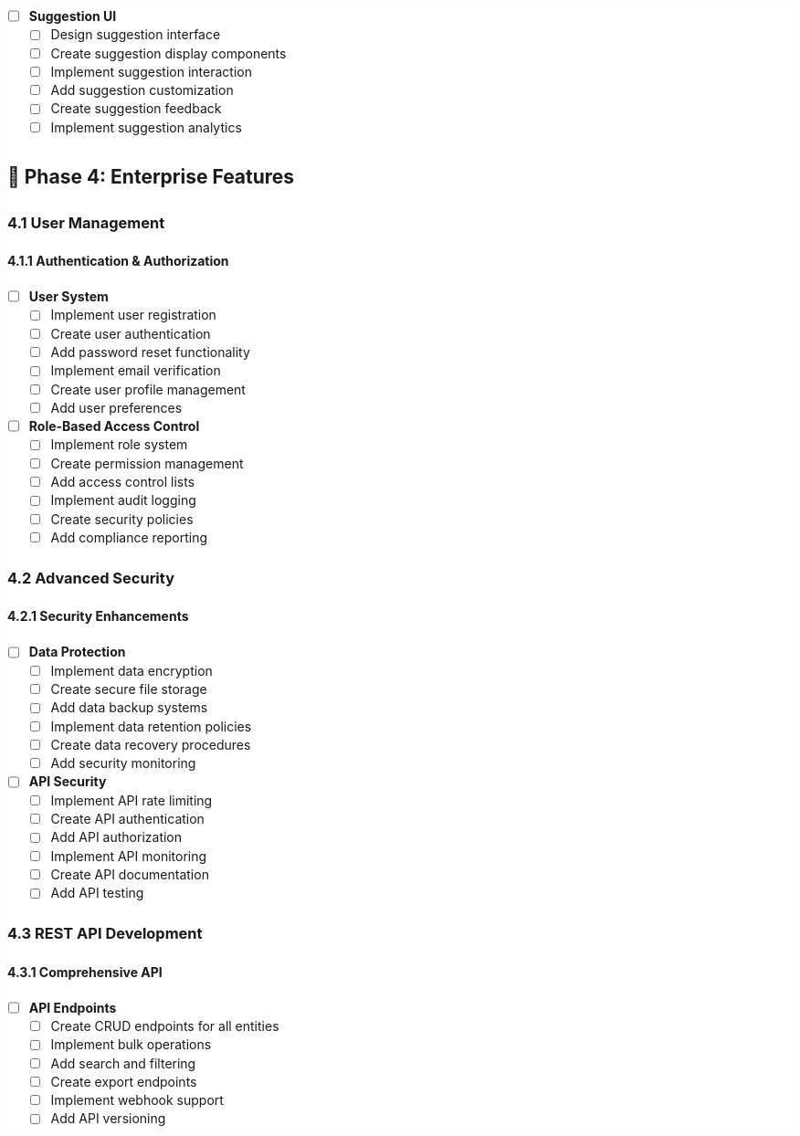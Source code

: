 - [ ] **Suggestion UI**
  - [ ] Design suggestion interface
  - [ ] Create suggestion display components
  - [ ] Implement suggestion interaction
  - [ ] Add suggestion customization
  - [ ] Create suggestion feedback
  - [ ] Implement suggestion analytics

## 🏢 **Phase 4: Enterprise Features**

### **4.1 User Management**

#### **4.1.1 Authentication & Authorization**
- [ ] **User System**
  - [ ] Implement user registration
  - [ ] Create user authentication
  - [ ] Add password reset functionality
  - [ ] Implement email verification
  - [ ] Create user profile management
  - [ ] Add user preferences

- [ ] **Role-Based Access Control**
  - [ ] Implement role system
  - [ ] Create permission management
  - [ ] Add access control lists
  - [ ] Implement audit logging
  - [ ] Create security policies
  - [ ] Add compliance reporting

### **4.2 Advanced Security**

#### **4.2.1 Security Enhancements**
- [ ] **Data Protection**
  - [ ] Implement data encryption
  - [ ] Create secure file storage
  - [ ] Add data backup systems
  - [ ] Implement data retention policies
  - [ ] Create data recovery procedures
  - [ ] Add security monitoring

- [ ] **API Security**
  - [ ] Implement API rate limiting
  - [ ] Create API authentication
  - [ ] Add API authorization
  - [ ] Implement API monitoring
  - [ ] Create API documentation
  - [ ] Add API testing

### **4.3 REST API Development**

#### **4.3.1 Comprehensive API**
- [ ] **API Endpoints**
  - [ ] Create CRUD endpoints for all entities
  - [ ] Implement bulk operations
  - [ ] Add search and filtering
  - [ ] Create export endpoints
  - [ ] Implement webhook support
  - [ ] Add API versioning
